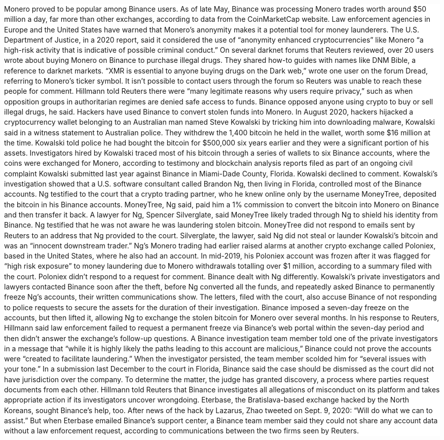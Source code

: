 Monero proved to be popular among Binance users. As of late May, Binance was processing Monero trades worth around $50 million a day, far more than other exchanges, according to data from the CoinMarketCap website.
Law enforcement agencies in Europe and the United States have warned that Monero’s anonymity makes it a potential tool for money launderers. The U.S. Department of Justice, in a 2020 report, said it considered the use of “anonymity enhanced cryptocurrencies” like Monero “a high-risk activity that is indicative of possible criminal conduct.”
On several darknet forums that Reuters reviewed, over 20 users wrote about buying Monero on Binance to purchase illegal drugs. They shared how-to guides with names like DNM Bible, a reference to darknet markets.
“XMR is essential to anyone buying drugs on the Dark web,” wrote one user on the forum Dread, referring to Monero’s ticker symbol. It isn’t possible to contact users through the forum so Reuters was unable to reach these people for comment.
Hillmann told Reuters there were “many legitimate reasons why users require privacy,” such as when opposition groups in authoritarian regimes are denied safe access to funds. Binance opposed anyone using crypto to buy or sell illegal drugs, he said.
Hackers have used Binance to convert stolen funds into Monero.
In August 2020, hackers hijacked a cryptocurrency wallet belonging to an Australian man named Steve Kowalski by tricking him into downloading malware, Kowalski said in a witness statement to Australian police. They withdrew the 1,400 bitcoin he held in the wallet, worth some $16 million at the time. Kowalski told police he had bought the bitcoin for $500,000 six years earlier and they were a significant portion of his assets.
Investigators hired by Kowalski traced most of his bitcoin through a series of wallets to six Binance accounts, where the coins were exchanged for Monero, according to testimony and blockchain analysis reports filed as part of an ongoing civil complaint Kowalski submitted last year against Binance in Miami-Dade County, Florida. Kowalski declined to comment.
Kowalski’s investigation showed that a U.S. software consultant called Brandon Ng, then living in Florida, controlled most of the Binance accounts. Ng testified to the court that a crypto trading partner, who he knew online only by the username MoneyTree, deposited the bitcoin in his Binance accounts. MoneyTree, Ng said, paid him a 1% commission to convert the bitcoin into Monero on Binance and then transfer it back. A lawyer for Ng, Spencer Silverglate, said MoneyTree likely traded through Ng to shield his identity from Binance. Ng testified that he was not aware he was laundering stolen bitcoin.
MoneyTree did not respond to emails sent by Reuters to an address that Ng provided to the court. Silverglate, the lawyer, said Ng did not steal or launder Kowalski’s bitcoin and was an “innocent downstream trader.”
Ng’s Monero trading had earlier raised alarms at another crypto exchange called Poloniex, based in the United States, where he also had an account. In mid-2019, his Poloniex account was frozen after it was flagged for “high risk exposure” to money laundering due to Monero withdrawals totalling over $1 million, according to a summary filed with the court. Poloniex didn’t respond to a request for comment.
Binance dealt with Ng differently. Kowalski’s private investigators and lawyers contacted Binance soon after the theft, before Ng converted all the funds, and repeatedly asked Binance to permanently freeze Ng’s accounts, their written communications show. The letters, filed with the court, also accuse Binance of not responding to police requests to secure the assets for the duration of their investigation.
Binance imposed a seven-day freeze on the accounts, but then lifted it, allowing Ng to exchange the stolen bitcoin for Monero over several months. In his response to Reuters, Hillmann said law enforcement failed to request a permanent freeze via Binance’s web portal within the seven-day period and then didn’t answer the exchange’s follow-up questions.
A Binance investigation team member told one of the private investigators in a message that “while it is highly likely the paths leading to this account are malicious,” Binance could not prove the accounts were “created to facilitate laundering.” When the investigator persisted, the team member scolded him for “several issues with your tone.”
In a submission last December to the court in Florida, Binance said the case should be dismissed as the court did not have jurisdiction over the company. To determine the matter, the judge has granted discovery, a process where parties request documents from each other.
Hillmann told Reuters that Binance investigates all allegations of misconduct on its platform and takes appropriate action if its investigators uncover wrongdoing.
Eterbase, the Bratislava-based exchange hacked by the North Koreans, sought Binance’s help, too.
After news of the hack by Lazarus, Zhao tweeted on Sept. 9, 2020: “Will do what we can to assist.” But when Eterbase emailed Binance’s support center, a Binance team member said they could not share any account data without a law enforcement request, according to communications between the two firms seen by Reuters.